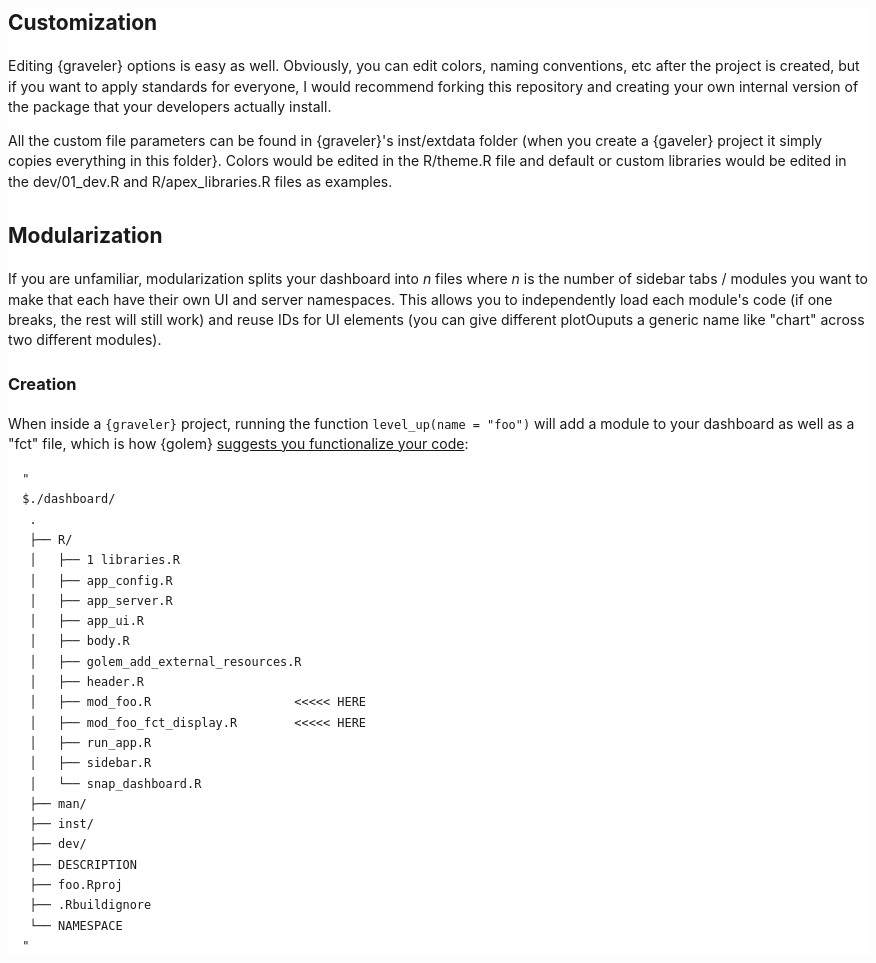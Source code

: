## Customization

Editing {graveler} options is easy as well. Obviously, you can edit colors, naming conventions, etc after the project is created, but if you want to apply standards for everyone, I would recommend forking this repository and creating your own internal version of the package that your developers actually install.

All the custom file parameters can be found in {graveler}'s inst/extdata folder (when you create a {gaveler} project it simply copies everything in this folder}. Colors would be edited in the R/theme.R file and default or custom libraries would be edited in the dev/01_dev.R and R/apex_libraries.R files as examples.

## Modularization

If you are unfamiliar, modularization splits your dashboard into *n* files where *n* is the number of sidebar tabs / modules you want to make that each have their own UI and server namespaces. This allows you to independently load each module's code (if one breaks, the rest will still work) and reuse IDs for UI elements (you can give different plotOuputs a generic name like "chart" across two different modules).

### Creation

When inside a `{graveler}` project, running the function `level_up(name = "foo")` will add a module to your dashboard as well as a "fct" file, which is how {golem} [suggests you functionalize your code](https://engineering-shiny.org/build-app-golem.html?q=fct#submodules-and-utility-functions):

```{r}
  "
  $./dashboard/
   .
   ├── R/
   │   ├── 1 libraries.R
   │   ├── app_config.R
   │   ├── app_server.R
   │   ├── app_ui.R
   │   ├── body.R
   │   ├── golem_add_external_resources.R
   │   ├── header.R
   │   ├── mod_foo.R                    <<<<< HERE
   │   ├── mod_foo_fct_display.R        <<<<< HERE
   │   ├── run_app.R
   │   ├── sidebar.R
   │   └── snap_dashboard.R
   ├── man/
   ├── inst/
   ├── dev/
   ├── DESCRIPTION
   ├── foo.Rproj
   ├── .Rbuildignore
   └── NAMESPACE
  "
```

